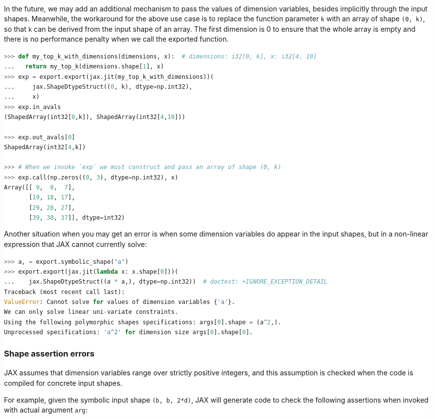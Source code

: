 ```python
```

In the future, we may add an additional mechanism to pass the values of
dimension variables, besides implicitly through the input shapes.
Meanwhile, the workaround for the above use case is to replace the
function parameter `k` with an array of shape `(0, k)`, so that
`k` can be derived from the input shape of an array.
The first dimension is 0 to ensure that the whole array is empty
and there is no performance penalty when we call the exported function.

```python
>>> def my_top_k_with_dimensions(dimensions, x):  # dimensions: i32[0, k], x: i32[4, 10]
...   return my_top_k(dimensions.shape[1], x)
>>> exp = export.export(jax.jit(my_top_k_with_dimensions))(
...     jax.ShapeDtypeStruct((0, k), dtype=np.int32),
...     x)
>>> exp.in_avals
(ShapedArray(int32[0,k]), ShapedArray(int32[4,10]))

>>> exp.out_avals[0]
ShapedArray(int32[4,k])

>>> # When we invoke `exp` we must construct and pass an array of shape (0, k)
>>> exp.call(np.zeros((0, 3), dtype=np.int32), x)
Array([[ 9,  8,  7],
       [19, 18, 17],
       [29, 28, 27],
       [39, 38, 37]], dtype=int32)

```

Another situation when you may get an error is when some dimension
variables do appear in the input shapes, but in a non-linear
expression that JAX cannot currently solve:

```python
>>> a, = export.symbolic_shape("a")
>>> export.export(jax.jit(lambda x: x.shape[0]))(
...    jax.ShapeDtypeStruct((a * a,), dtype=np.int32))  # doctest: +IGNORE_EXCEPTION_DETAIL
Traceback (most recent call last):
ValueError: Cannot solve for values of dimension variables {'a'}.
We can only solve linear uni-variate constraints.
Using the following polymorphic shapes specifications: args[0].shape = (a^2,).
Unprocessed specifications: 'a^2' for dimension size args[0].shape[0].

```

### Shape assertion errors

JAX assumes that dimension variables range over strictly positive integers,
and this assumption is checked when the code is compiled for concrete
input shapes.

For example, given the symbolic input shape `(b, b, 2*d)`,
JAX will generate code to check the following assertions when
invoked with actual argument `arg`:
